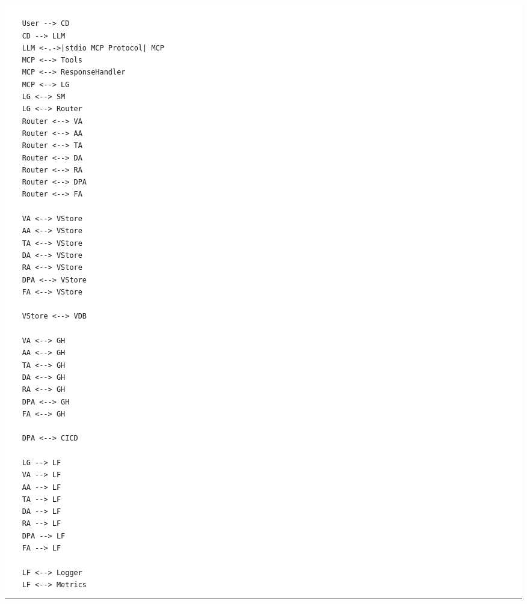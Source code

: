 ```mermaid

    User --> CD
    CD --> LLM
    LLM <-.->|stdio MCP Protocol| MCP
    MCP <--> Tools
    MCP <--> ResponseHandler
    MCP <--> LG
    LG <--> SM
    LG <--> Router
    Router <--> VA
    Router <--> AA
    Router <--> TA
    Router <--> DA
    Router <--> RA
    Router <--> DPA
    Router <--> FA

    VA <--> VStore
    AA <--> VStore
    TA <--> VStore
    DA <--> VStore
    RA <--> VStore
    DPA <--> VStore
    FA <--> VStore

    VStore <--> VDB

    VA <--> GH
    AA <--> GH
    TA <--> GH
    DA <--> GH
    RA <--> GH
    DPA <--> GH
    FA <--> GH

    DPA <--> CICD

    LG --> LF
    VA --> LF
    AA --> LF
    TA --> LF
    DA --> LF
    RA --> LF
    DPA --> LF
    FA --> LF

    LF <--> Logger
    LF <--> Metrics
```

---

